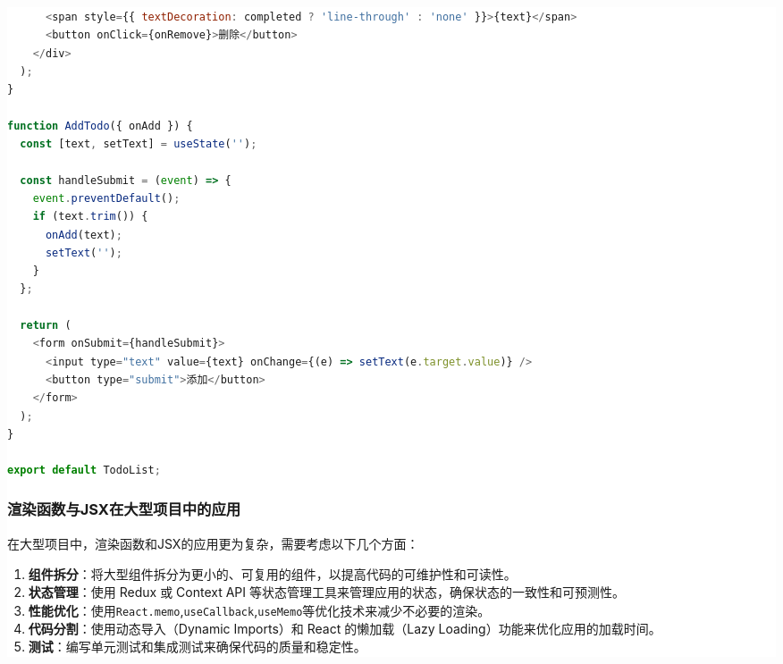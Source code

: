 ```js
      <span style={{ textDecoration: completed ? 'line-through' : 'none' }}>{text}</span>
      <button onClick={onRemove}>删除</button>
    </div>
  );
}

function AddTodo({ onAdd }) {
  const [text, setText] = useState('');

  const handleSubmit = (event) => {
    event.preventDefault();
    if (text.trim()) {
      onAdd(text);
      setText('');
    }
  };

  return (
    <form onSubmit={handleSubmit}>
      <input type="text" value={text} onChange={(e) => setText(e.target.value)} />
      <button type="submit">添加</button>
    </form>
  );
}

export default TodoList;

```

### 渲染函数与JSX在大型项目中的应用

在大型项目中，渲染函数和JSX的应用更为复杂，需要考虑以下几个方面：

1. **组件拆分**：将大型组件拆分为更小的、可复用的组件，以提高代码的可维护性和可读性。
2. **状态管理**：使用 Redux 或 Context API 等状态管理工具来管理应用的状态，确保状态的一致性和可预测性。
3. **性能优化**：使用`React.memo`,`useCallback`,`useMemo`等优化技术来减少不必要的渲染。
4. **代码分割**：使用动态导入（Dynamic Imports）和 React 的懒加载（Lazy Loading）功能来优化应用的加载时间。
5. **测试**：编写单元测试和集成测试来确保代码的质量和稳定性。